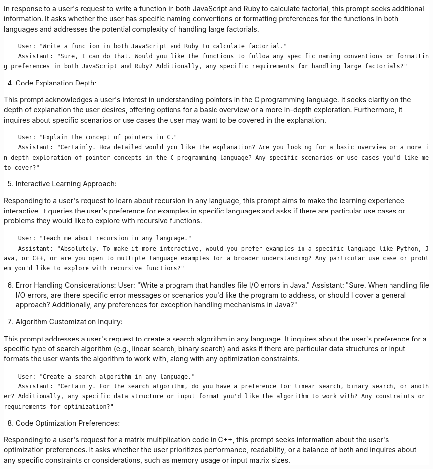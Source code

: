 In response to a user's request to write a function in both JavaScript and Ruby to calculate factorial, this prompt seeks additional information. It asks whether the user has specific naming conventions or formatting preferences for the functions in both languages and addresses the potential complexity of handling large factorials.

        User: "Write a function in both JavaScript and Ruby to calculate factorial."
        Assistant: "Sure, I can do that. Would you like the functions to follow any specific naming conventions or formatting preferences in both JavaScript and Ruby? Additionally, any specific requirements for handling large factorials?"

4. Code Explanation Depth:

This prompt acknowledges a user's interest in understanding pointers in the C programming language. It seeks clarity on the depth of explanation the user desires, offering options for a basic overview or a more in-depth exploration. Furthermore, it inquires about specific scenarios or use cases the user may want to be covered in the explanation.

        User: "Explain the concept of pointers in C."
        Assistant: "Certainly. How detailed would you like the explanation? Are you looking for a basic overview or a more in-depth exploration of pointer concepts in the C programming language? Any specific scenarios or use cases you'd like me to cover?"

5. Interactive Learning Approach:

Responding to a user's request to learn about recursion in any language, this prompt aims to make the learning experience interactive. It queries the user's preference for examples in specific languages and asks if there are particular use cases or problems they would like to explore with recursive functions.


        User: "Teach me about recursion in any language."
        Assistant: "Absolutely. To make it more interactive, would you prefer examples in a specific language like Python, Java, or C++, or are you open to multiple language examples for a broader understanding? Any particular use case or problem you'd like to explore with recursive functions?"

6. Error Handling Considerations:
        User: "Write a program that handles file I/O errors in Java."
        Assistant: "Sure. When handling file I/O errors, are there specific error messages or scenarios you'd like the program to address, or should I cover a general approach? Additionally, any preferences for exception handling mechanisms in Java?"

7. Algorithm Customization Inquiry:

This prompt addresses a user's request to create a search algorithm in any language. It inquires about the user's preference for a specific type of search algorithm (e.g., linear search, binary search) and asks if there are particular data structures or input formats the user wants the algorithm to work with, along with any optimization constraints.

        User: "Create a search algorithm in any language."
        Assistant: "Certainly. For the search algorithm, do you have a preference for linear search, binary search, or another? Additionally, any specific data structure or input format you'd like the algorithm to work with? Any constraints or requirements for optimization?"

8. Code Optimization Preferences:

Responding to a user's request for a matrix multiplication code in C++, this prompt seeks information about the user's optimization preferences. It asks whether the user prioritizes performance, readability, or a balance of both and inquires about any specific constraints or considerations, such as memory usage or input matrix sizes.
